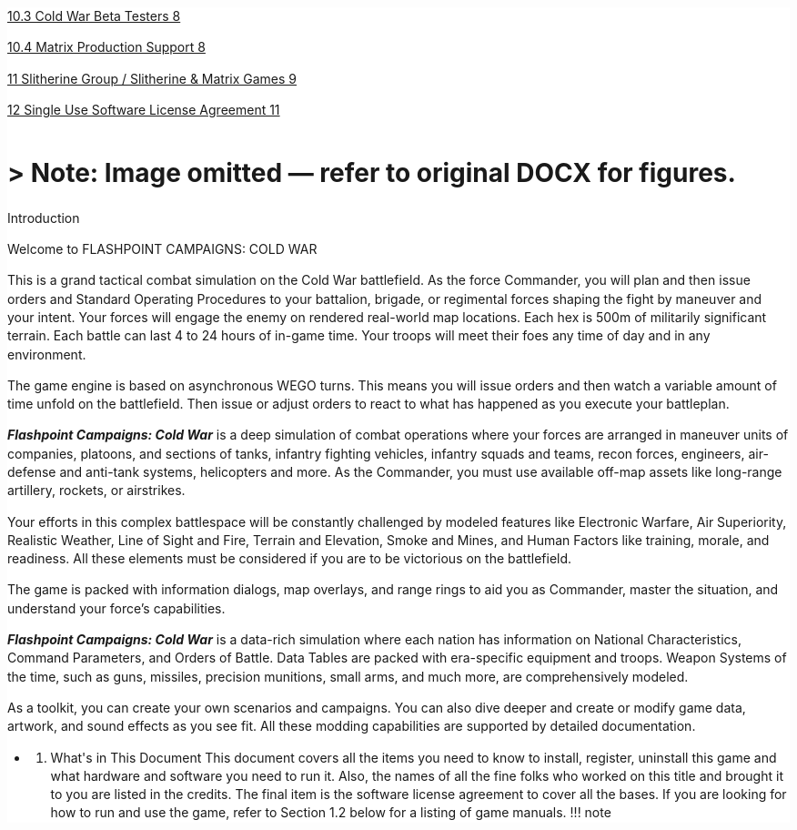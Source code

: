 [10\.3	Cold War Beta Testers	8](#_Toc199674309)

[10\.4	Matrix Production Support	8](#_Toc199674310)

[11	Slitherine Group / Slitherine & Matrix Games	9](#_Toc199674311)

[12	Single Use Software License Agreement	11](#_Toc199674312)

 

# 

# > **Note**: Image omitted — refer to original DOCX for figures.

Introduction

Welcome to FLASHPOINT CAMPAIGNS: COLD WAR

This is a grand tactical combat simulation on the Cold War battlefield\. As the force Commander, you will plan and then issue orders and Standard Operating Procedures to your battalion, brigade, or regimental forces shaping the fight by maneuver and your intent\. Your forces will engage the enemy on rendered real\-world map locations\. Each hex is 500m of militarily significant terrain\. Each battle can last 4 to 24 hours of in\-game time\. Your troops will meet their foes any time of day and in any environment\. 

The game engine is based on asynchronous WEGO turns\. This means you will issue orders and then watch a variable amount of time unfold on the battlefield\. Then issue or adjust orders to react to what has happened as you execute your battleplan\. 

__*Flashpoint Campaigns: Cold War*__ is a deep simulation of combat operations where your forces are arranged in maneuver units of companies, platoons, and sections of tanks, infantry fighting vehicles, infantry squads and teams, recon forces, engineers, air\-defense and anti\-tank systems, helicopters and more\. As the Commander, you must use available off\-map assets like long\-range artillery, rockets, or airstrikes\. 

Your efforts in this complex battlespace will be constantly challenged by modeled features like Electronic Warfare, Air Superiority, Realistic Weather, Line of Sight and Fire, Terrain and Elevation, Smoke and Mines, and Human Factors like training, morale, and readiness\. All these elements must be considered if you are to be victorious on the battlefield\. 

The game is packed with information dialogs, map overlays, and range rings to aid you as Commander, master the situation, and understand your force’s capabilities\.

__*Flashpoint Campaigns: Cold War*__ is a data\-rich simulation where each nation has information on National Characteristics, Command Parameters, and Orders of Battle\. Data Tables are packed with era\-specific equipment and troops\. Weapon Systems of the time, such as guns, missiles, precision munitions, small arms, and much more, are comprehensively modeled\. 

As a toolkit, you can create your own scenarios and campaigns\. You can also dive deeper and create or modify game data, artwork, and sound effects as you see fit\. All these modding capabilities are supported by detailed documentation\.

- 
	1. What's in This Document
This document covers all the items you need to know to install, register, uninstall this game and what hardware and software you need to run it\. Also, the names of all the fine folks who worked on this title and brought it to you are listed in the credits\. The final item is the software license agreement to cover all the bases\. If you are looking for how to run and use the game, refer to Section 1\.2 below for a listing of game manuals\.
!!! note
